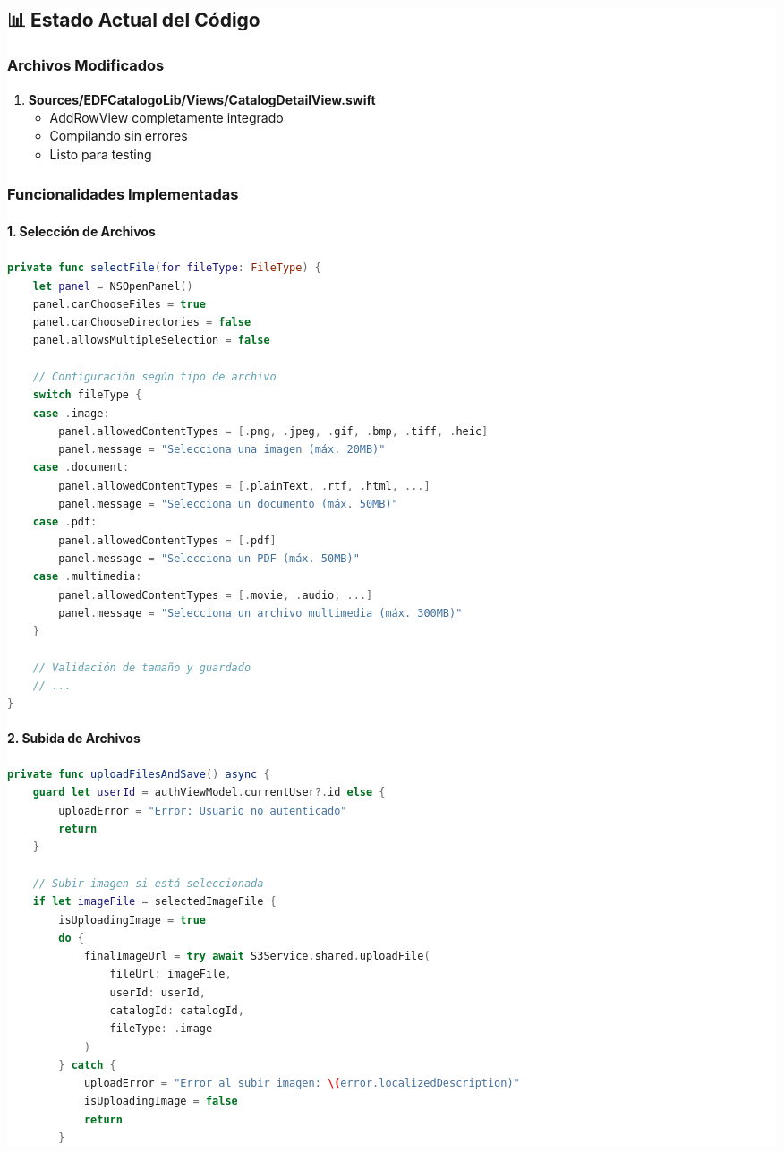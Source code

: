 
## 📊 Estado Actual del Código

### Archivos Modificados
1. **Sources/EDFCatalogoLib/Views/CatalogDetailView.swift**
   - AddRowView completamente integrado
   - Compilando sin errores
   - Listo para testing

### Funcionalidades Implementadas

#### 1. Selección de Archivos
```swift
private func selectFile(for fileType: FileType) {
    let panel = NSOpenPanel()
    panel.canChooseFiles = true
    panel.canChooseDirectories = false
    panel.allowsMultipleSelection = false
    
    // Configuración según tipo de archivo
    switch fileType {
    case .image:
        panel.allowedContentTypes = [.png, .jpeg, .gif, .bmp, .tiff, .heic]
        panel.message = "Selecciona una imagen (máx. 20MB)"
    case .document:
        panel.allowedContentTypes = [.plainText, .rtf, .html, ...]
        panel.message = "Selecciona un documento (máx. 50MB)"
    case .pdf:
        panel.allowedContentTypes = [.pdf]
        panel.message = "Selecciona un PDF (máx. 50MB)"
    case .multimedia:
        panel.allowedContentTypes = [.movie, .audio, ...]
        panel.message = "Selecciona un archivo multimedia (máx. 300MB)"
    }
    
    // Validación de tamaño y guardado
    // ...
}
```

#### 2. Subida de Archivos
```swift
private func uploadFilesAndSave() async {
    guard let userId = authViewModel.currentUser?.id else {
        uploadError = "Error: Usuario no autenticado"
        return
    }
    
    // Subir imagen si está seleccionada
    if let imageFile = selectedImageFile {
        isUploadingImage = true
        do {
            finalImageUrl = try await S3Service.shared.uploadFile(
                fileUrl: imageFile,
                userId: userId,
                catalogId: catalogId,
                fileType: .image
            )
        } catch {
            uploadError = "Error al subir imagen: \(error.localizedDescription)"
            isUploadingImage = false
            return
        }
```